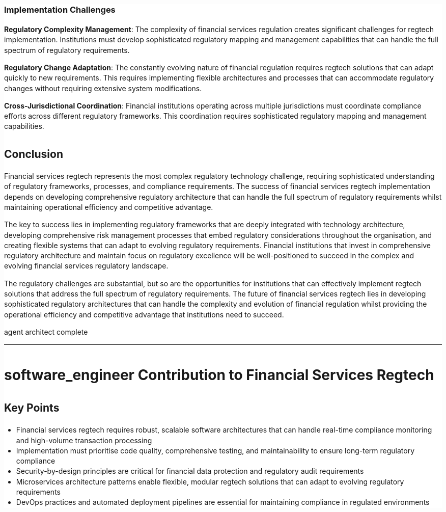 ### Implementation Challenges

**Regulatory Complexity Management**: The complexity of financial services regulation creates significant challenges for regtech implementation. Institutions must develop sophisticated regulatory mapping and management capabilities that can handle the full spectrum of regulatory requirements.

**Regulatory Change Adaptation**: The constantly evolving nature of financial regulation requires regtech solutions that can adapt quickly to new requirements. This requires implementing flexible architectures and processes that can accommodate regulatory changes without requiring extensive system modifications.

**Cross-Jurisdictional Coordination**: Financial institutions operating across multiple jurisdictions must coordinate compliance efforts across different regulatory frameworks. This coordination requires sophisticated regulatory mapping and management capabilities.

## Conclusion

Financial services regtech represents the most complex regulatory technology challenge, requiring sophisticated understanding of regulatory frameworks, processes, and compliance requirements. The success of financial services regtech implementation depends on developing comprehensive regulatory architecture that can handle the full spectrum of regulatory requirements whilst maintaining operational efficiency and competitive advantage.

The key to success lies in implementing regulatory frameworks that are deeply integrated with technology architecture, developing comprehensive risk management processes that embed regulatory considerations throughout the organisation, and creating flexible systems that can adapt to evolving regulatory requirements. Financial institutions that invest in comprehensive regulatory architecture and maintain focus on regulatory excellence will be well-positioned to succeed in the complex and evolving financial services regulatory landscape.

The regulatory challenges are substantial, but so are the opportunities for institutions that can effectively implement regtech solutions that address the full spectrum of regulatory requirements. The future of financial services regtech lies in developing sophisticated regulatory architectures that can handle the complexity and evolution of financial regulation whilst providing the operational efficiency and competitive advantage that institutions need to succeed.

agent architect complete

---

# software_engineer Contribution to Financial Services Regtech

## Key Points
- Financial services regtech requires robust, scalable software architectures that can handle real-time compliance monitoring and high-volume transaction processing
- Implementation must prioritise code quality, comprehensive testing, and maintainability to ensure long-term regulatory compliance
- Security-by-design principles are critical for financial data protection and regulatory audit requirements
- Microservices architecture patterns enable flexible, modular regtech solutions that can adapt to evolving regulatory requirements
- DevOps practices and automated deployment pipelines are essential for maintaining compliance in regulated environments
